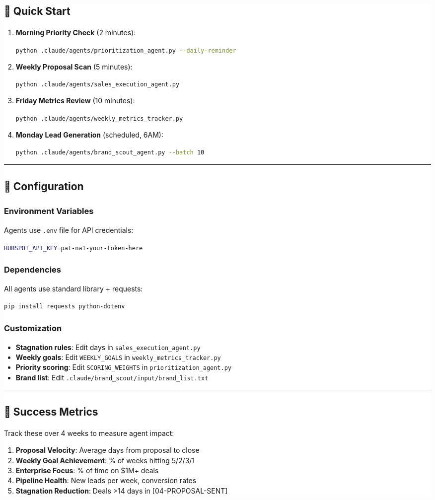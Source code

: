 
## 🚀 Quick Start

1. **Morning Priority Check** (2 minutes):
   ```bash
   python .claude/agents/prioritization_agent.py --daily-reminder
   ```

2. **Weekly Proposal Scan** (5 minutes):
   ```bash
   python .claude/agents/sales_execution_agent.py
   ```

3. **Friday Metrics Review** (10 minutes):
   ```bash
   python .claude/agents/weekly_metrics_tracker.py
   ```

4. **Monday Lead Generation** (scheduled, 6AM):
   ```bash
   python .claude/agents/brand_scout_agent.py --batch 10
   ```

---

## 📝 Configuration

### Environment Variables
Agents use `.env` file for API credentials:
```bash
HUBSPOT_API_KEY=pat-na1-your-token-here
```

### Dependencies
All agents use standard library + requests:
```bash
pip install requests python-dotenv
```

### Customization
- **Stagnation rules**: Edit days in `sales_execution_agent.py`
- **Weekly goals**: Edit `WEEKLY_GOALS` in `weekly_metrics_tracker.py`
- **Priority scoring**: Edit `SCORING_WEIGHTS` in `prioritization_agent.py`
- **Brand list**: Edit `.claude/brand_scout/input/brand_list.txt`

---

## 🎯 Success Metrics

Track these over 4 weeks to measure agent impact:

1. **Proposal Velocity**: Average days from proposal to close
2. **Weekly Goal Achievement**: % of weeks hitting 5/2/3/1
3. **Enterprise Focus**: % of time on $1M+ deals
4. **Pipeline Health**: New leads per week, conversion rates
5. **Stagnation Reduction**: Deals >14 days in [04-PROPOSAL-SENT]
